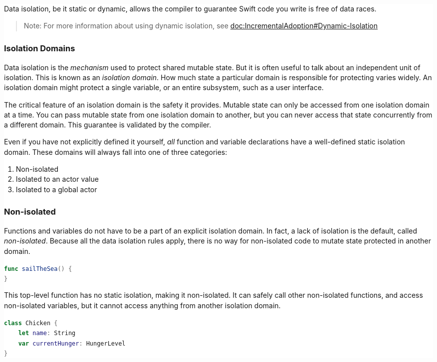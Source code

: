 Data isolation, be it static or dynamic, allows the
compiler to guarantee Swift code you write is free of data races.

> Note: For more information about using dynamic isolation,
see <doc:IncrementalAdoption#Dynamic-Isolation>

### Isolation Domains

Data isolation is the _mechanism_ used to protect shared mutable state.
But it is often useful to talk about an independent unit of isolation.
This is known as an _isolation domain_.
How much state a particular domain is responsible for
protecting varies widely. An isolation domain might protect a single variable,
or an entire subsystem, such as a user interface.

The critical feature of an isolation domain is the safety it provides.
Mutable state can only be accessed from one isolation domain at a time.
You can pass mutable state from one isolation domain to another, but you can
never access that state concurrently from a different domain.
This guarantee is validated by the compiler.

Even if you have not explicitly defined it yourself,
_all_ function and variable declarations have a well-defined static
isolation domain.
These domains will always fall into one of three categories:

1. Non-isolated
2. Isolated to an actor value
3. Isolated to a global actor

### Non-isolated

Functions and variables do not have to be a part of an explicit isolation
domain.
In fact, a lack of isolation is the default, called _non-isolated_.
Because all the data isolation rules apply,
there is no way for non-isolated code to mutate state protected in another
domain.



```swift
func sailTheSea() {
}
```

This top-level function has no static isolation, making it non-isolated.
It can safely call other non-isolated functions, and access non-isolated
variables, but it cannot access anything from another isolation domain.

```swift
class Chicken {
    let name: String
    var currentHunger: HungerLevel
}
```
